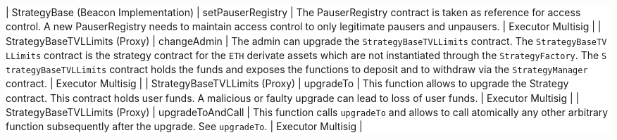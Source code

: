 | StrategyBase (Beacon Implementation)   | setPauserRegistry                                  | The PauserRegistry contract is taken as reference for access control. A new PauserRegistry needs to maintain access control to only legitimate pausers and unpausers.                                                                                                                                                                                                                                                                                                                                                                                                                                                                                                                                                                                                                                                                                                                                                                                                                                                                                                                                          | Executor Multisig                                                                                                                                                                                         |
| StrategyBaseTVLLimits (Proxy)          | changeAdmin                                        | The admin can upgrade the `StrategyBaseTVLLimits` contract. The `StrategyBaseTVLLimits` contract is the strategy contract for the `ETH` derivate assets which are not instantiated through the `StrategyFactory`. The `StrategyBaseTVLLimits` contract holds the funds and exposes the functions to deposit and to withdraw via the `StrategyManager` contract.                                                                                                                                                                                                                                                                                                                                                                                                                                                                                                                                                                                                                                                                                                                                                | Executor Multisig                                                                                                                                                                                         |
| StrategyBaseTVLLimits (Proxy)          | upgradeTo                                          | This function allows to upgrade the Strategy contract. This contract holds user funds. A malicious or faulty upgrade can lead to loss of user funds.                                                                                                                                                                                                                                                                                                                                                                                                                                                                                                                                                                                                                                                                                                                                                                                                                                                                                                                                                           | Executor Multisig                                                                                                                                                                                         |
| StrategyBaseTVLLimits (Proxy)          | upgradeToAndCall                                   | This function calls `upgradeTo` and allows to call atomically any other arbitrary function subsequently after the upgrade. See `upgradeTo`.                                                                                                                                                                                                                                                                                                                                                                                                                                                                                                                                                                                                                                                                                                                                                                                                                                                                                                                                                                    | Executor Multisig                                                                                                                                                                                         |